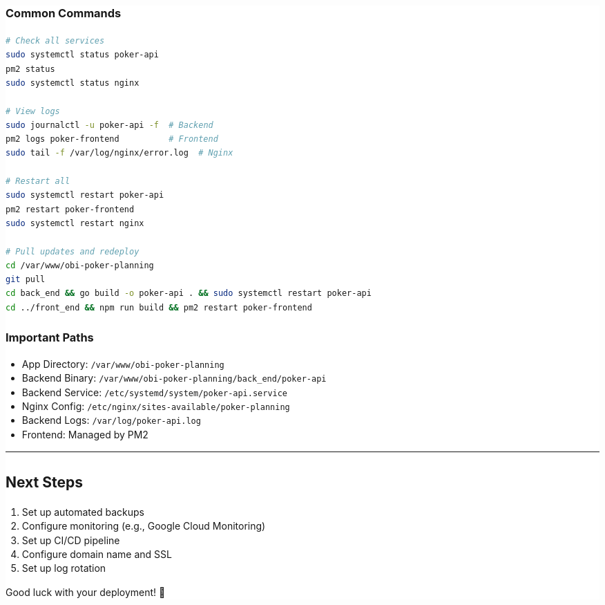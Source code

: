 ### Common Commands
```bash
# Check all services
sudo systemctl status poker-api
pm2 status
sudo systemctl status nginx

# View logs
sudo journalctl -u poker-api -f  # Backend
pm2 logs poker-frontend          # Frontend
sudo tail -f /var/log/nginx/error.log  # Nginx

# Restart all
sudo systemctl restart poker-api
pm2 restart poker-frontend
sudo systemctl restart nginx

# Pull updates and redeploy
cd /var/www/obi-poker-planning
git pull
cd back_end && go build -o poker-api . && sudo systemctl restart poker-api
cd ../front_end && npm run build && pm2 restart poker-frontend
```

### Important Paths
- App Directory: `/var/www/obi-poker-planning`
- Backend Binary: `/var/www/obi-poker-planning/back_end/poker-api`
- Backend Service: `/etc/systemd/system/poker-api.service`
- Nginx Config: `/etc/nginx/sites-available/poker-planning`
- Backend Logs: `/var/log/poker-api.log`
- Frontend: Managed by PM2

---

## Next Steps
1. Set up automated backups
2. Configure monitoring (e.g., Google Cloud Monitoring)
3. Set up CI/CD pipeline
4. Configure domain name and SSL
5. Set up log rotation

Good luck with your deployment! 🚀

